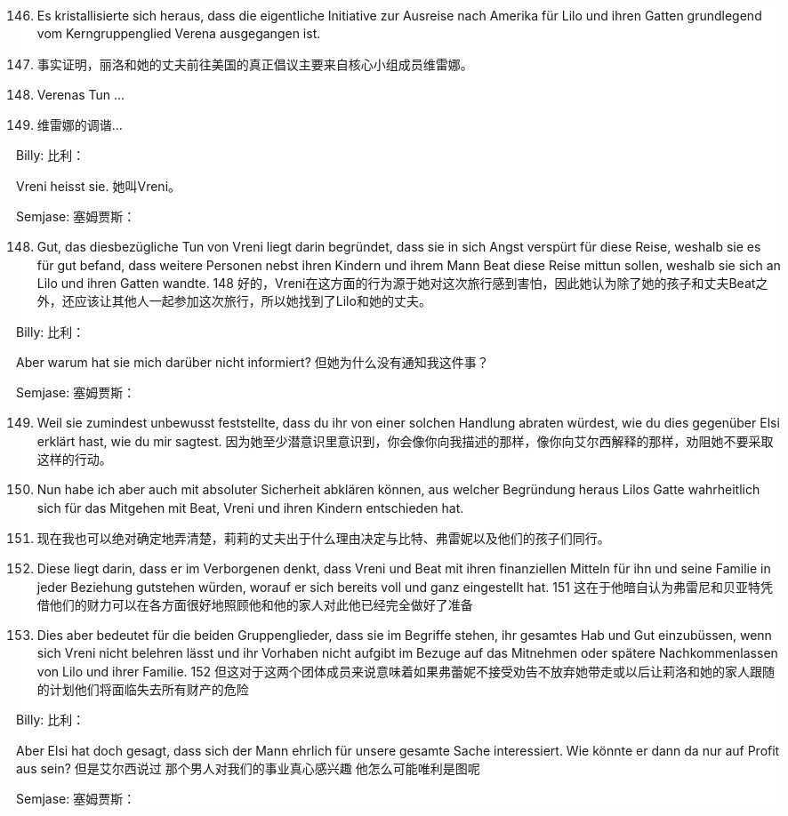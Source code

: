 146. Es kristallisierte sich heraus, dass die eigentliche Initiative zur Ausreise nach Amerika für Lilo und ihren Gatten grundlegend vom Kerngruppenglied Verena ausgegangen ist.
146. 事实证明，丽洛和她的丈夫前往美国的真正倡议主要来自核心小组成员维雷娜。

147. Verenas Tun …
147. 维雷娜的调谐…

Billy:
比利：

Vreni heisst sie.
她叫Vreni。

Semjase:
塞姆贾斯：

148. Gut, das diesbezügliche Tun von Vreni liegt darin begründet, dass sie in sich Angst verspürt für diese Reise, weshalb sie es für gut befand, dass weitere Personen nebst ihren Kindern und ihrem Mann Beat diese Reise mittun sollen, weshalb sie sich an Lilo und ihren Gatten wandte.
148 好的，Vreni在这方面的行为源于她对这次旅行感到害怕，因此她认为除了她的孩子和丈夫Beat之外，还应该让其他人一起参加这次旅行，所以她找到了Lilo和她的丈夫。

Billy:
比利：

Aber warum hat sie mich darüber nicht informiert?
但她为什么没有通知我这件事？

Semjase:
塞姆贾斯：

149. Weil sie zumindest unbewusst feststellte, dass du ihr von einer solchen Handlung abraten würdest, wie du dies gegenüber Elsi erklärt hast, wie du mir sagtest.
因为她至少潜意识里意识到，你会像你向我描述的那样，像你向艾尔西解释的那样，劝阻她不要采取这样的行动。

150. Nun habe ich aber auch mit absoluter Sicherheit abklären können, aus welcher Begründung heraus Lilos Gatte wahrheitlich sich für das Mitgehen mit Beat, Vreni und ihren Kindern entschieden hat.
150. 现在我也可以绝对确定地弄清楚，莉莉的丈夫出于什么理由决定与比特、弗雷妮以及他们的孩子们同行。

151. Diese liegt darin, dass er im Verborgenen denkt, dass Vreni und Beat mit ihren finanziellen Mitteln für ihn und seine Familie in jeder Beziehung gutstehen würden, worauf er sich bereits voll und ganz eingestellt hat.
151 这在于他暗自认为弗雷尼和贝亚特凭借他们的财力可以在各方面很好地照顾他和他的家人对此他已经完全做好了准备

152. Dies aber bedeutet für die beiden Gruppenglieder, dass sie im Begriffe stehen, ihr gesamtes Hab und Gut einzubüssen, wenn sich Vreni nicht belehren lässt und ihr Vorhaben nicht aufgibt im Bezuge auf das Mitnehmen oder spätere Nachkommenlassen von Lilo und ihrer Familie.
152 但这对于这两个团体成员来说意味着如果弗蕾妮不接受劝告不放弃她带走或以后让莉洛和她的家人跟随的计划他们将面临失去所有财产的危险

Billy:
比利：

Aber Elsi hat doch gesagt, dass sich der Mann ehrlich für unsere gesamte Sache interessiert. Wie könnte er dann da nur auf Profit aus sein?
但是艾尔西说过 那个男人对我们的事业真心感兴趣 他怎么可能唯利是图呢

Semjase:
塞姆贾斯：
